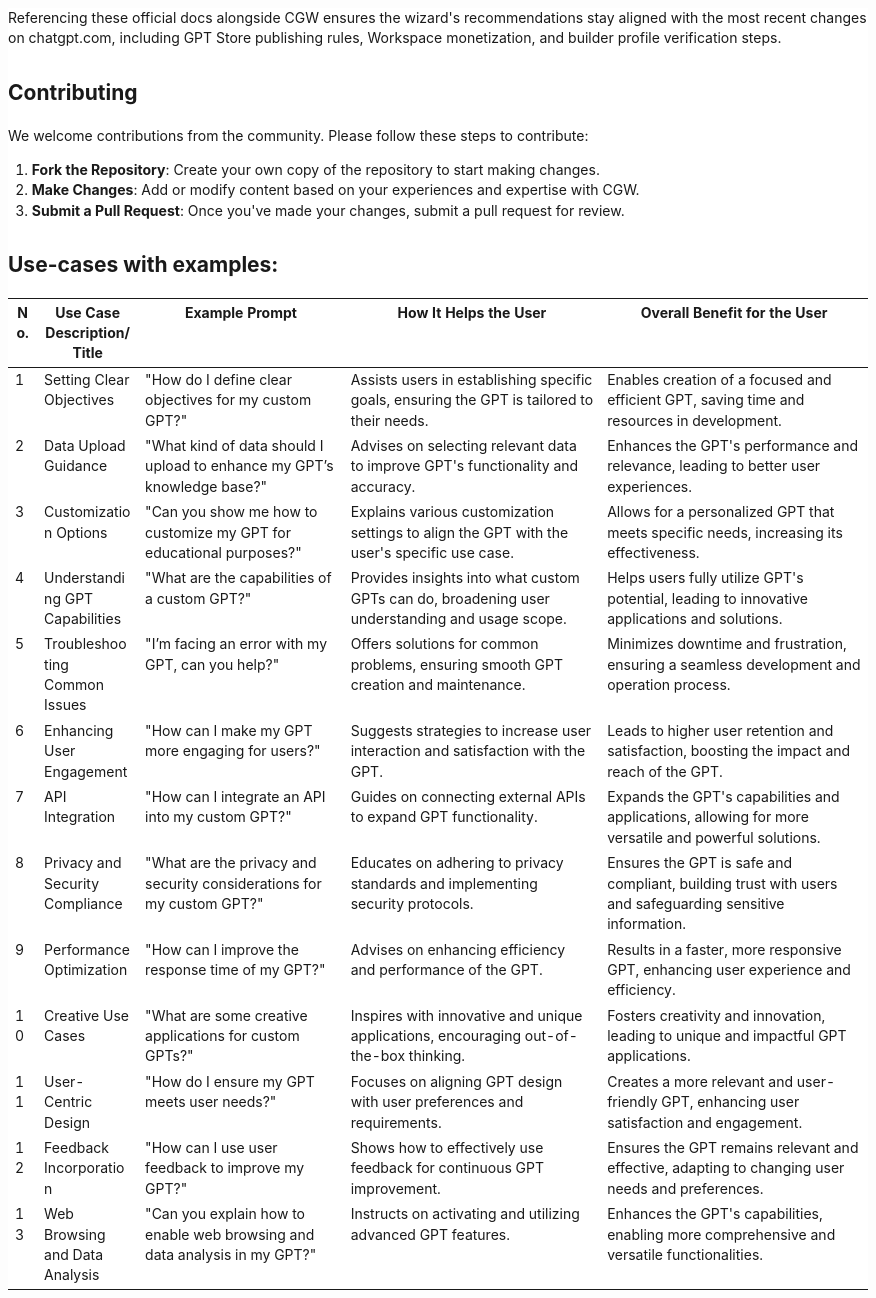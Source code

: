 Referencing these official docs alongside CGW ensures the wizard's recommendations stay aligned with the most recent changes on chatgpt.com, including GPT Store publishing rules, Workspace monetization, and builder profile verification steps.

## Contributing

We welcome contributions from the community. Please follow these steps to contribute:

1. **Fork the Repository**: Create your own copy of the repository to start making changes.
2. **Make Changes**: Add or modify content based on your experiences and expertise with CGW.
3. **Submit a Pull Request**: Once you've made your changes, submit a pull request for review.



## Use-cases with examples: 
| No. | Use Case Description/Title               | Example Prompt                          | How It Helps the User                                                                                     | Overall Benefit for the User                                                                                              |
|-----|------------------------------------------|-----------------------------------------|----------------------------------------------------------------------------------------------------------|---------------------------------------------------------------------------------------------------------------------------|
| 1   | Setting Clear Objectives                  | "How do I define clear objectives for my custom GPT?" | Assists users in establishing specific goals, ensuring the GPT is tailored to their needs.                | Enables creation of a focused and efficient GPT, saving time and resources in development.                                |
| 2   | Data Upload Guidance                      | "What kind of data should I upload to enhance my GPT’s knowledge base?" | Advises on selecting relevant data to improve GPT's functionality and accuracy.                          | Enhances the GPT's performance and relevance, leading to better user experiences.                                          |
| 3   | Customization Options                     | "Can you show me how to customize my GPT for educational purposes?" | Explains various customization settings to align the GPT with the user's specific use case.               | Allows for a personalized GPT that meets specific needs, increasing its effectiveness.                                     |
| 4   | Understanding GPT Capabilities            | "What are the capabilities of a custom GPT?" | Provides insights into what custom GPTs can do, broadening user understanding and usage scope.            | Helps users fully utilize GPT's potential, leading to innovative applications and solutions.                              |
| 5   | Troubleshooting Common Issues             | "I’m facing an error with my GPT, can you help?" | Offers solutions for common problems, ensuring smooth GPT creation and maintenance.                       | Minimizes downtime and frustration, ensuring a seamless development and operation process.                                 |
| 6   | Enhancing User Engagement                 | "How can I make my GPT more engaging for users?" | Suggests strategies to increase user interaction and satisfaction with the GPT.                           | Leads to higher user retention and satisfaction, boosting the impact and reach of the GPT.                                 |
| 7   | API Integration                           | "How can I integrate an API into my custom GPT?" | Guides on connecting external APIs to expand GPT functionality.                                           | Expands the GPT's capabilities and applications, allowing for more versatile and powerful solutions.                       |
| 8   | Privacy and Security Compliance           | "What are the privacy and security considerations for my custom GPT?" | Educates on adhering to privacy standards and implementing security protocols.                           | Ensures the GPT is safe and compliant, building trust with users and safeguarding sensitive information.                   |
| 9   | Performance Optimization                  | "How can I improve the response time of my GPT?" | Advises on enhancing efficiency and performance of the GPT.                                               | Results in a faster, more responsive GPT, enhancing user experience and efficiency.                                        |
| 10  | Creative Use Cases                        | "What are some creative applications for custom GPTs?" | Inspires with innovative and unique applications, encouraging out-of-the-box thinking.                    | Fosters creativity and innovation, leading to unique and impactful GPT applications.                                       |
| 11  | User-Centric Design                       | "How do I ensure my GPT meets user needs?" | Focuses on aligning GPT design with user preferences and requirements.                                    | Creates a more relevant and user-friendly GPT, enhancing user satisfaction and engagement.                                  |
| 12  | Feedback Incorporation                    | "How can I use user feedback to improve my GPT?" | Shows how to effectively use feedback for continuous GPT improvement.                                     | Ensures the GPT remains relevant and effective, adapting to changing user needs and preferences.                           |
| 13  | Web Browsing and Data Analysis            | "Can you explain how to enable web browsing and data analysis in my GPT?" | Instructs on activating and utilizing advanced GPT features.                                              | Enhances the GPT's capabilities, enabling more comprehensive and versatile functionalities.                                |